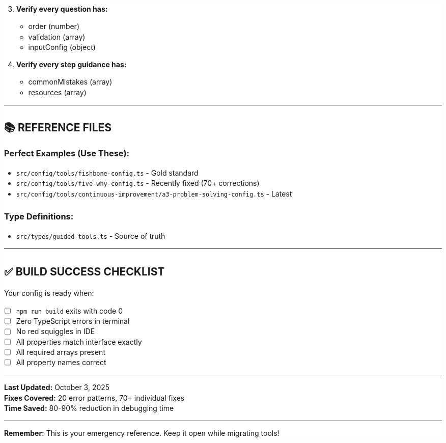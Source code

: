 3. **Verify every question has:**
   - order (number)
   - validation (array)
   - inputConfig (object)

4. **Verify every step guidance has:**
   - commonMistakes (array)
   - resources (array)

---

## 📚 **REFERENCE FILES**

### **Perfect Examples (Use These):**
- `src/config/tools/fishbone-config.ts` - Gold standard
- `src/config/tools/five-why-config.ts` - Recently fixed (70+ corrections)
- `src/config/tools/continuous-improvement/a3-problem-solving-config.ts` - Latest

### **Type Definitions:**
- `src/types/guided-tools.ts` - Source of truth

---

## ✅ **BUILD SUCCESS CHECKLIST**

Your config is ready when:
- [ ] `npm run build` exits with code 0
- [ ] Zero TypeScript errors in terminal
- [ ] No red squiggles in IDE
- [ ] All properties match interface exactly
- [ ] All required arrays present
- [ ] All property names correct

---

**Last Updated:** October 3, 2025  
**Fixes Covered:** 20 error patterns, 70+ individual fixes  
**Time Saved:** 80-90% reduction in debugging time

---

**Remember:** This is your emergency reference. Keep it open while migrating tools!

